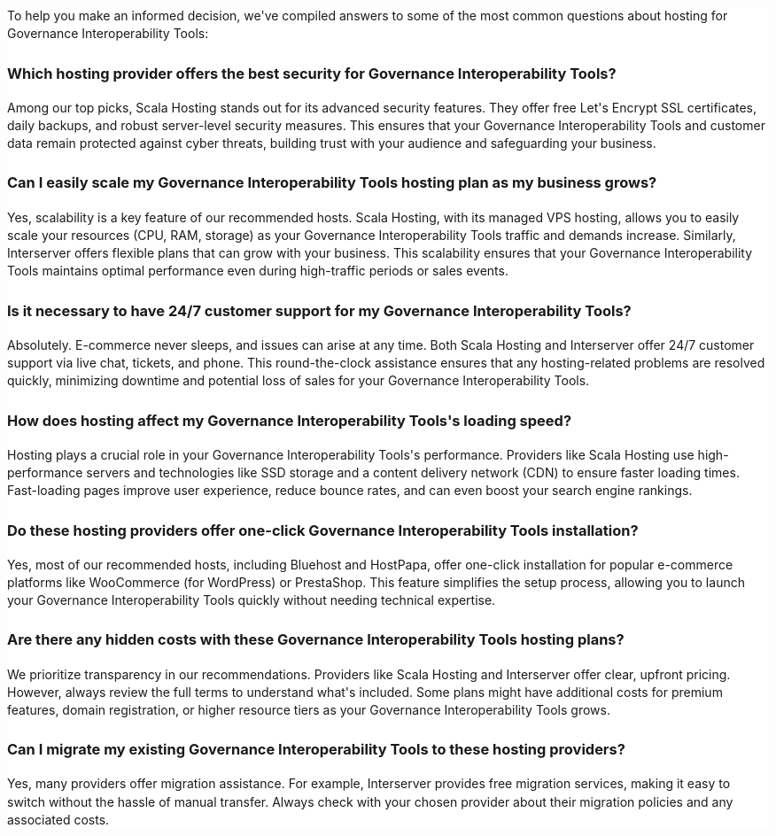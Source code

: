 To help you make an informed decision, we've compiled answers to some of the most common questions about hosting for Governance Interoperability Tools:

### Which hosting provider offers the best security for Governance Interoperability Tools? 
Among our top picks, Scala Hosting stands out for its advanced security features. They offer free Let's Encrypt SSL certificates, daily backups, and robust server-level security measures. This ensures that your Governance Interoperability Tools and customer data remain protected against cyber threats, building trust with your audience and safeguarding your business.

### Can I easily scale my Governance Interoperability Tools hosting plan as my business grows? 
Yes, scalability is a key feature of our recommended hosts. Scala Hosting, with its managed VPS hosting, allows you to easily scale your resources (CPU, RAM, storage) as your Governance Interoperability Tools traffic and demands increase. Similarly, Interserver offers flexible plans that can grow with your business. This scalability ensures that your Governance Interoperability Tools maintains optimal performance even during high-traffic periods or sales events.

### Is it necessary to have 24/7 customer support for my Governance Interoperability Tools? 
Absolutely. E-commerce never sleeps, and issues can arise at any time. Both Scala Hosting and Interserver offer 24/7 customer support via live chat, tickets, and phone. This round-the-clock assistance ensures that any hosting-related problems are resolved quickly, minimizing downtime and potential loss of sales for your Governance Interoperability Tools.

### How does hosting affect my Governance Interoperability Tools's loading speed? 
Hosting plays a crucial role in your Governance Interoperability Tools's performance. Providers like Scala Hosting use high-performance servers and technologies like SSD storage and a content delivery network (CDN) to ensure faster loading times. Fast-loading pages improve user experience, reduce bounce rates, and can even boost your search engine rankings.

### Do these hosting providers offer one-click Governance Interoperability Tools installation? 
Yes, most of our recommended hosts, including Bluehost and HostPapa, offer one-click installation for popular e-commerce platforms like WooCommerce (for WordPress) or PrestaShop. This feature simplifies the setup process, allowing you to launch your Governance Interoperability Tools quickly without needing technical expertise.

### Are there any hidden costs with these Governance Interoperability Tools hosting plans? 
We prioritize transparency in our recommendations. Providers like Scala Hosting and Interserver offer clear, upfront pricing. However, always review the full terms to understand what's included. Some plans might have additional costs for premium features, domain registration, or higher resource tiers as your Governance Interoperability Tools grows.

### Can I migrate my existing Governance Interoperability Tools to these hosting providers? 
Yes, many providers offer migration assistance. For example, Interserver provides free migration services, making it easy to switch without the hassle of manual transfer. Always check with your chosen provider about their migration policies and any associated costs.
